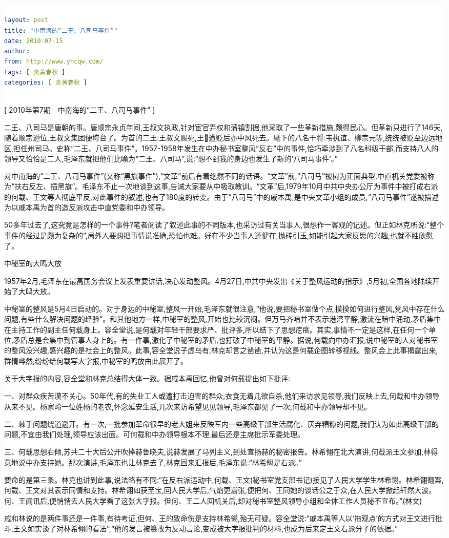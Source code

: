 ```yaml
---
layout: post
title: "中南海的“二王、八司马事件”"
date: 2010-07-15
author: 
from: http://www.yhcqw.com/
tags: [ 炎黄春秋 ]
categories: [ 炎黄春秋 ]
---
```



[ 2010年第7期　中南海的“二王、八司马事件” ]


二王、八司马是唐朝的事。唐顺宗永贞年间,王叔文执政,针对宦官弄权和藩镇割据,他采取了一些革新措施,颇得民心。但革新只进行了146天,随着顺宗逊位,王叔文集团便垮台了。为首的二王:王叔文赐死,王遭贬后亦中风死去。麾下的八名干将:韦执谊、柳宗元等,统统被贬至边远地区,担任州司马。史称“二王、八司马事件”。1957-1958年发生在中办秘书室整风“反右”中的事件,恰巧牵涉到了八名科级干部,而支持八人的领导又恰恰是二人,毛泽东就把他们比喻为“二王、八司马”,说:“想不到我的身边也发生了新的‘八司马事件’。”


对中南海的“二王、八司马事件”(又称“黑旗事件”),“文革”前后有着绝然不同的话语。“文革”前,“八司马”被树为正面典型,中直机关党委被称为“扶右反左、插黑旗”。毛泽东不止一次地谈到这事,告诫大家要从中吸取教训。“文革”后,1979年10月中共中央办公厅为事件中被打成右派的何载、王文等人彻底平反,对此事件的叙述,也有了180度的转变。由于“八司马”中的戚本禹,是中央文革小组的成员,“八司马事件”遂被描述为以戚本禹为首的造反派攻击中直党委和中办领导。


50多年过去了,这究竟是怎样的一个事件?笔者阅读了叙述此事的不同版本,也采访过有关当事人,很想作一客观的记述。但正如林克所说:“整个事件的经过是颇为复杂的”,局外人要想把事情说准确,恐怕也难。好在不少当事人还健在,抛砖引玉,如能引起大家反思的兴趣,也就不胜欣慰了。

中秘室的大鸣大放

1957年2月,毛泽东在最高国务会议上发表重要讲话,决心发动整风。4月27日,中共中央发出《关于整风运动的指示》,5月初,全国各地陆续开始了大鸣大放。


中秘室的整风是5月4日启动的。对于身边的中秘室,整风一开始,毛泽东就很注意,“他说,要把秘书室做个点,摸摸如何进行整风,党风中存在什么问题,有些什么解决问题的经验”。和其他地方一样,中秘室的整风,开始也比较沉闷。但万马齐喑并不表示港湾平静,激流在暗中涌动,矛盾集中在主持工作的副主任何载身上。容全堂说,是何载对年轻干部要求严、批评多,所以结下了思想疙瘩。其实,事情不一定是这样,在任何一个单位,矛盾总是会集中到管事人身上的。有一件事,激化了中秘室的矛盾,也打破了中秘室的平静。据说,何载向中办汇报,说中秘室的人对秘书室的整风没兴趣,感兴趣的是社会上的整风。此事,容全堂说子虚乌有,林克却言之凿凿,并认为这是何载企图转移视线。整风会上此事揭露出来,群情哗然,纷纷给何载写大字报,中秘室的鸣放由此展开了。

关于大字报的内容,容全堂和林克总结得大体一致。据戚本禹回忆,他曾对何载提出如下批评:


一、对群众疾苦漠不关心。50年代,有的失业工人或遭打击迫害的群众,衣食无着几欲自杀,他们来访求见领导,我们反映上去,何载和中办领导从来不见。杨家岭一位姓杨的老农,怀念延安生活,几次来访希望见见领导,毛泽东都见了一次,何载和中办领导却不见。


二、棘手问题绕道避开。有一次,一批参加革命很早的老大姐来反映军内一些高级干部生活腐化、厌弃糟糠的问题,我们认为如此高级干部的问题,不宜由我们处理,领导应该出面。可何载和中办领导根本不理,最后还是主席批示军委处理。


三、何载思想右倾,苏共二十大后公开吹捧赫鲁晓夫,说赫发展了马列主义,到处宣扬赫的秘密报告。林希翎在北大演讲,何载派王文参加,林得意地说中办支持她。那次演讲,毛泽东也让林克去了,林克回来汇报后,毛泽东说:“林希翎是右派。”


要命的是第三条。林克也讲到此事,说法略有不同:“在反右派运动中,何载、王文(秘书室党支部书记)接见了人民大学学生林希翎。林希翎翻案,何载、王文对其表示同情和支持。林希翎如获至宝,回人民大学后,气焰更嚣张,便把何、王同她的谈话公之于众,在人民大学掀起轩然大波。何、王闻讯后,便悄悄去人民大学看了这张大字报。但何、王二人回机关后,却对秘书室整风领导小组和全体工作人员秘不宣布。”(林文)


戚和林说的是两件事还是一件事,有待考证,但何、王的致命伤是支持林希翎,殆无可疑。容全堂说:“戚本禹等人以‘拖观点’的方式对王文进行批斗,王文如实谈了对林希翎的看法”,“他的发言被篡改为反动言论,变成被大字报批判的材料,也成为后来定王文右派分子的依据。”

